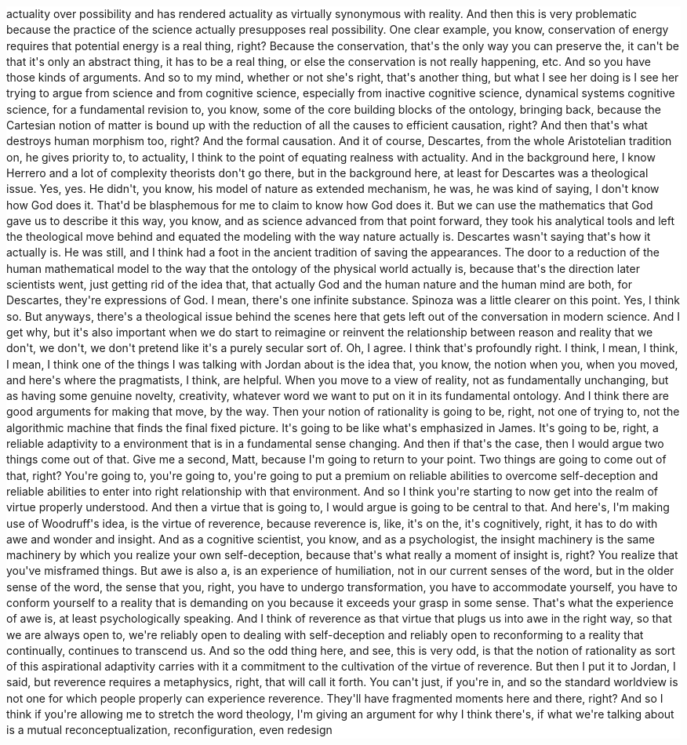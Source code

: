 actuality over possibility and has rendered actuality as virtually synonymous with reality. And then this is very problematic because the practice of the science actually presupposes real possibility. One clear example, you know, conservation of energy requires that potential energy is a real thing, right? Because the conservation, that's the only way you can preserve the, it can't be that it's only an abstract thing, it has to be a real thing, or else the conservation is not really happening, etc. And so you have those kinds of arguments. And so to my mind, whether or not she's right, that's another thing, but what I see her doing is I see her trying to argue from science and from cognitive science, especially from inactive cognitive science, dynamical systems cognitive science, for a fundamental revision to, you know, some of the core building blocks of the ontology, bringing back, because the Cartesian notion of matter is bound up with the reduction of all the causes to efficient causation, right? And then that's what destroys human morphism too, right? And the formal causation. And it of course, Descartes, from the whole Aristotelian tradition on, he gives priority to, to actuality, I think to the point of equating realness with actuality. And in the background here, I know Herrero and a lot of complexity theorists don't go there, but in the background here, at least for Descartes was a theological issue. Yes, yes. He didn't, you know, his model of nature as extended mechanism, he was, he was kind of saying, I don't know how God does it. That'd be blasphemous for me to claim to know how God does it. But we can use the mathematics that God gave us to describe it this way, you know, and as science advanced from that point forward, they took his analytical tools and left the theological move behind and equated the modeling with the way nature actually is. Descartes wasn't saying that's how it actually is. He was still, and I think had a foot in the ancient tradition of saving the appearances. The door to a reduction of the human mathematical model to the way that the ontology of the physical world actually is, because that's the direction later scientists went, just getting rid of the idea that, that actually God and the human nature and the human mind are both, for Descartes, they're expressions of God. I mean, there's one infinite substance. Spinoza was a little clearer on this point. Yes, I think so. But anyways, there's a theological issue behind the scenes here that gets left out of the conversation in modern science. And I get why, but it's also important when we do start to reimagine or reinvent the relationship between reason and reality that we don't, we don't, we don't pretend like it's a purely secular sort of. Oh, I agree. I think that's profoundly right. I think, I mean, I think, I mean, I think one of the things I was talking with Jordan about is the idea that, you know, the notion when you, when you moved, and here's where the pragmatists, I think, are helpful. When you move to a view of reality, not as fundamentally unchanging, but as having some genuine novelty, creativity, whatever word we want to put on it in its fundamental ontology. And I think there are good arguments for making that move, by the way. Then your notion of rationality is going to be, right, not one of trying to, not the algorithmic machine that finds the final fixed picture. It's going to be like what's emphasized in James. It's going to be, right, a reliable adaptivity to a environment that is in a fundamental sense changing. And then if that's the case, then I would argue two things come out of that. Give me a second, Matt, because I'm going to return to your point. Two things are going to come out of that, right? You're going to, you're going to, you're going to put a premium on reliable abilities to overcome self-deception and reliable abilities to enter into right relationship with that environment. And so I think you're starting to now get into the realm of virtue properly understood. And then a virtue that is going to, I would argue is going to be central to that. And here's, I'm making use of Woodruff's idea, is the virtue of reverence, because reverence is, like, it's on the, it's cognitively, right, it has to do with awe and wonder and insight. And as a cognitive scientist, you know, and as a psychologist, the insight machinery is the same machinery by which you realize your own self-deception, because that's what really a moment of insight is, right? You realize that you've misframed things. But awe is also a, is an experience of humiliation, not in our current senses of the word, but in the older sense of the word, the sense that you, right, you have to undergo transformation, you have to accommodate yourself, you have to conform yourself to a reality that is demanding on you because it exceeds your grasp in some sense. That's what the experience of awe is, at least psychologically speaking. And I think of reverence as that virtue that plugs us into awe in the right way, so that we are always open to, we're reliably open to dealing with self-deception and reliably open to reconforming to a reality that continually, continues to transcend us. And so the odd thing here, and see, this is very odd, is that the notion of rationality as sort of this aspirational adaptivity carries with it a commitment to the cultivation of the virtue of reverence. But then I put it to Jordan, I said, but reverence requires a metaphysics, right, that will call it forth. You can't just, if you're in, and so the standard worldview is not one for which people properly can experience reverence. They'll have fragmented moments here and there, right? And so I think if you're allowing me to stretch the word theology, I'm giving an argument for why I think there's, if what we're talking about is a mutual reconceptualization, reconfiguration, even redesign